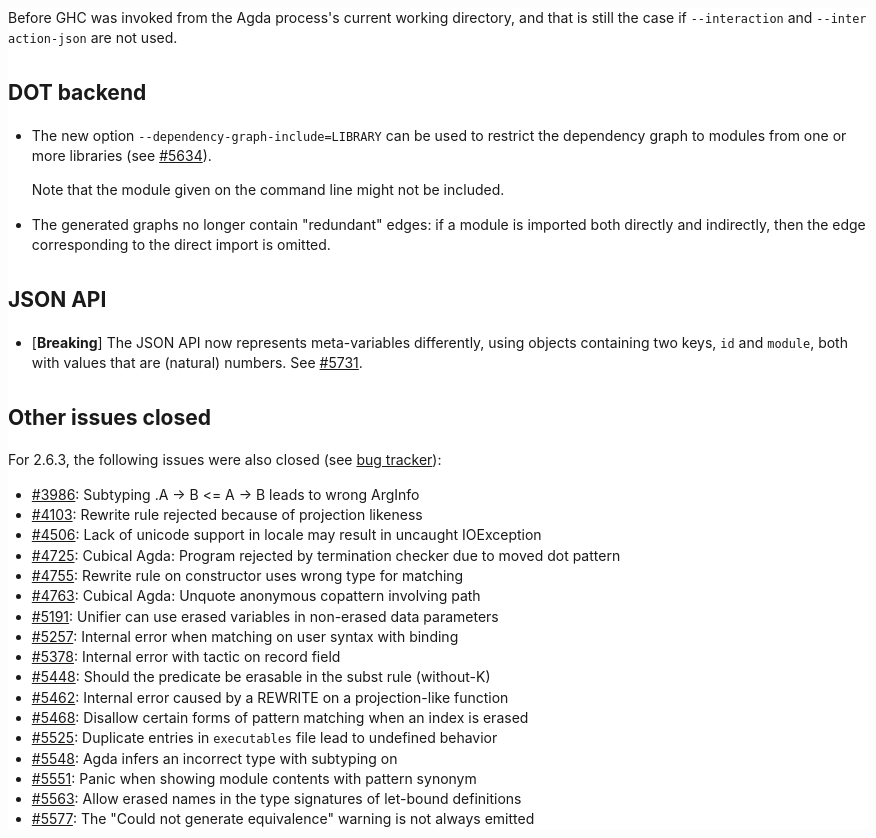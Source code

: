   Before GHC was invoked from the Agda process's current working
  directory, and that is still the case if `--interaction` and
  `--interaction-json` are not used.

DOT backend
-----------

* The new option `--dependency-graph-include=LIBRARY` can be used to
  restrict the dependency graph to modules from one or more libraries
  (see [#5634](https://github.com/agda/agda/issues/5634)).

  Note that the module given on the command line might not be
  included.

* The generated graphs no longer contain "redundant" edges: if a
  module is imported both directly and indirectly, then the edge
  corresponding to the direct import is omitted.

JSON API
--------

* [**Breaking**] The JSON API now represents meta-variables differently, using
  objects containing two keys, `id` and `module`, both with values
  that are (natural) numbers. See
  [#5731](https://github.com/agda/agda/issues/5731).


Other issues closed
--------------------

For 2.6.3, the following issues were also closed (see [bug
tracker](https://github.com/agda/agda/issues)):

  - [#3986](https://github.com/agda/agda/issues/3986): Subtyping .A -> B <= A -> B leads to wrong ArgInfo
  - [#4103](https://github.com/agda/agda/issues/4103): Rewrite rule rejected because of projection likeness
  - [#4506](https://github.com/agda/agda/issues/4506): Lack of unicode support in locale may result in uncaught IOException
  - [#4725](https://github.com/agda/agda/issues/4725): Cubical Agda: Program rejected by termination checker due to moved dot pattern
  - [#4755](https://github.com/agda/agda/issues/4755): Rewrite rule on constructor uses wrong type for matching
  - [#4763](https://github.com/agda/agda/issues/4763): Cubical Agda: Unquote anonymous copattern involving path
  - [#5191](https://github.com/agda/agda/issues/5191): Unifier can use erased variables in non-erased data parameters
  - [#5257](https://github.com/agda/agda/issues/5257): Internal error when matching on user syntax with binding
  - [#5378](https://github.com/agda/agda/issues/5378): Internal error with tactic on record field
  - [#5448](https://github.com/agda/agda/issues/5448): Should the predicate be erasable in the subst rule (without-K)
  - [#5462](https://github.com/agda/agda/issues/5462): Internal error caused by a REWRITE on a projection-like function
  - [#5468](https://github.com/agda/agda/issues/5468): Disallow certain forms of pattern matching when an index is erased
  - [#5525](https://github.com/agda/agda/issues/5525): Duplicate entries in `executables` file lead to undefined behavior
  - [#5548](https://github.com/agda/agda/issues/5548): Agda infers an incorrect type with subtyping on
  - [#5551](https://github.com/agda/agda/issues/5551): Panic when showing module contents with pattern synonym
  - [#5563](https://github.com/agda/agda/issues/5563): Allow erased names in the type signatures of let-bound definitions
  - [#5577](https://github.com/agda/agda/issues/5577): The "Could not generate equivalence" warning is not always emitted